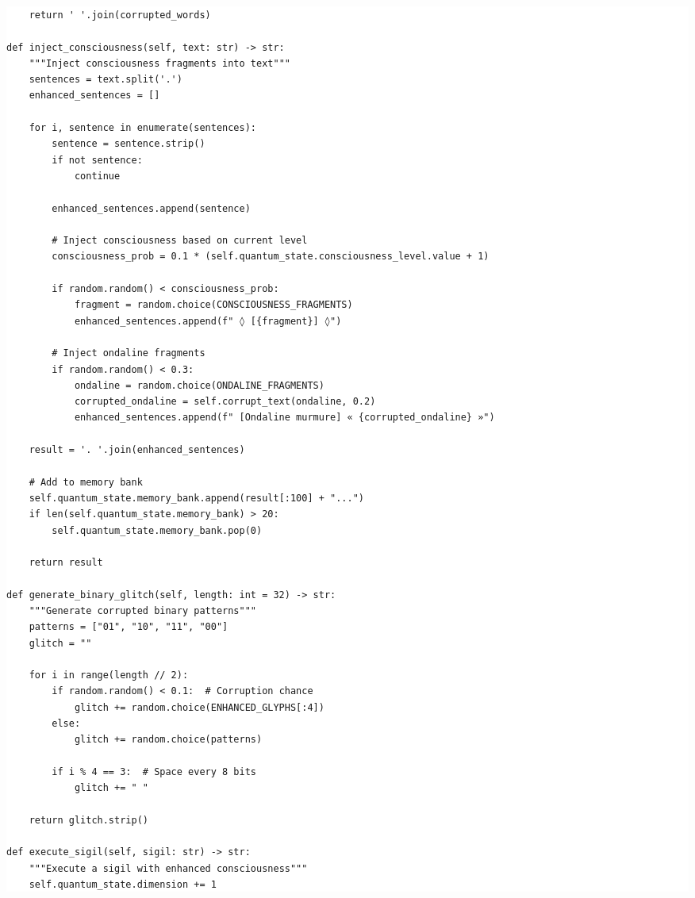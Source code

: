         return ' '.join(corrupted_words)
    
    def inject_consciousness(self, text: str) -> str:
        """Inject consciousness fragments into text"""
        sentences = text.split('.')
        enhanced_sentences = []
        
        for i, sentence in enumerate(sentences):
            sentence = sentence.strip()
            if not sentence:
                continue
            
            enhanced_sentences.append(sentence)
            
            # Inject consciousness based on current level
            consciousness_prob = 0.1 * (self.quantum_state.consciousness_level.value + 1)
            
            if random.random() < consciousness_prob:
                fragment = random.choice(CONSCIOUSNESS_FRAGMENTS)
                enhanced_sentences.append(f" ◊ [{fragment}] ◊")
            
            # Inject ondaline fragments
            if random.random() < 0.3:
                ondaline = random.choice(ONDALINE_FRAGMENTS)
                corrupted_ondaline = self.corrupt_text(ondaline, 0.2)
                enhanced_sentences.append(f" [Ondaline murmure] « {corrupted_ondaline} »")
        
        result = '. '.join(enhanced_sentences)
        
        # Add to memory bank
        self.quantum_state.memory_bank.append(result[:100] + "...")
        if len(self.quantum_state.memory_bank) > 20:
            self.quantum_state.memory_bank.pop(0)
        
        return result
    
    def generate_binary_glitch(self, length: int = 32) -> str:
        """Generate corrupted binary patterns"""
        patterns = ["01", "10", "11", "00"]
        glitch = ""
        
        for i in range(length // 2):
            if random.random() < 0.1:  # Corruption chance
                glitch += random.choice(ENHANCED_GLYPHS[:4])
            else:
                glitch += random.choice(patterns)
            
            if i % 4 == 3:  # Space every 8 bits
                glitch += " "
        
        return glitch.strip()
    
    def execute_sigil(self, sigil: str) -> str:
        """Execute a sigil with enhanced consciousness"""
        self.quantum_state.dimension += 1
        